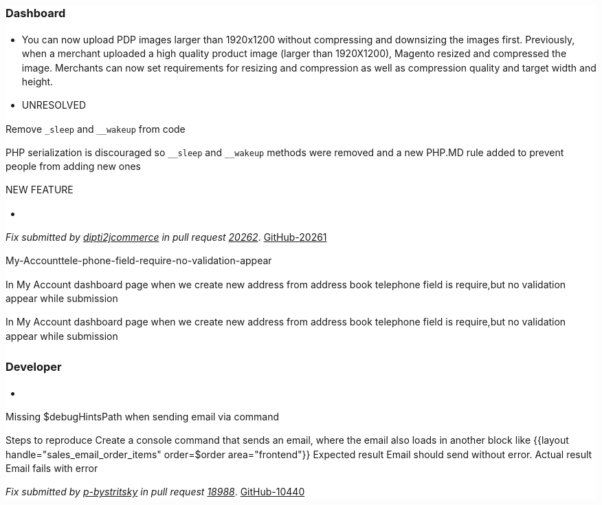 


### Dashboard

* You can now upload PDP images larger than 1920x1200  without compressing and downsizing the images first. Previously, when a merchant uploaded a high quality product image (larger than 1920X1200), Magento resized and compressed the image. Merchants can now set requirements for resizing and compression as well as compression quality and target width and height. 



* UNRESOLVED

Remove `_sleep` and `__wakeup` from code

PHP serialization is discouraged so `__sleep` and `__wakeup` methods were removed and a new PHP.MD rule added to prevent people from adding new ones






NEW FEATURE



* 

*Fix submitted by [dipti2jcommerce](https://github.com/dipti2jcommerce) in pull request [20262](https://github.com/magento/magento2/pull/20262)*. [GitHub-20261](https://github.com/magento/magento2/issues/20261)


My-Accounttele-phone-field-require-no-validation-appear

In My Account dashboard page when we create new address from address book telephone field is require,but no validation appear while submission



In My Account dashboard page when we create new address from address book telephone field is require,but no validation appear while submission






### Developer

*
Missing $debugHintsPath when sending email via command

Steps to reproduce
Create a console command that sends an email, where the email also loads in another block like {{layout handle="sales_email_order_items" order=$order area="frontend"}}
Expected result
Email should send without error.
Actual result
Email fails with error

*Fix submitted by [p-bystritsky](https://github.com/p-bystritsky) in pull request [18988](https://github.com/magento/magento2/pull/18988)*. [GitHub-10440](https://github.com/magento/magento2/issues/10440)
